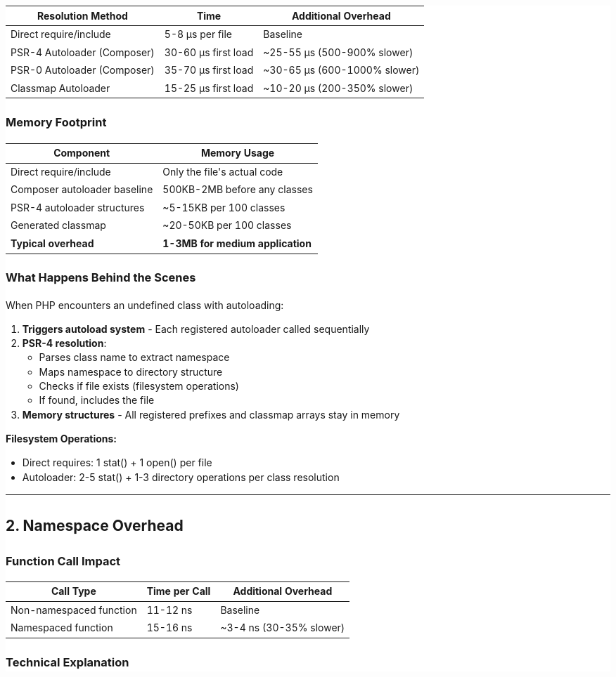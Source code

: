 | Resolution Method | Time | Additional Overhead |
|-------------------|------|---------------------|
| Direct require/include | 5-8 μs per file | Baseline |
| PSR-4 Autoloader (Composer) | 30-60 μs first load | ~25-55 μs (500-900% slower) |
| PSR-0 Autoloader (Composer) | 35-70 μs first load | ~30-65 μs (600-1000% slower) |
| Classmap Autoloader | 15-25 μs first load | ~10-20 μs (200-350% slower) |

### Memory Footprint

| Component | Memory Usage |
|-----------|--------------|
| Direct require/include | Only the file's actual code |
| Composer autoloader baseline | 500KB-2MB before any classes |
| PSR-4 autoloader structures | ~5-15KB per 100 classes |
| Generated classmap | ~20-50KB per 100 classes |
| **Typical overhead** | **1-3MB for medium application** |

### What Happens Behind the Scenes

When PHP encounters an undefined class with autoloading:

1. **Triggers autoload system** - Each registered autoloader called sequentially
2. **PSR-4 resolution**:
   - Parses class name to extract namespace
   - Maps namespace to directory structure  
   - Checks if file exists (filesystem operations)
   - If found, includes the file
3. **Memory structures** - All registered prefixes and classmap arrays stay in memory

**Filesystem Operations:**
- Direct requires: 1 stat() + 1 open() per file
- Autoloader: 2-5 stat() + 1-3 directory operations per class resolution

---

## 2. Namespace Overhead

### Function Call Impact

| Call Type | Time per Call | Additional Overhead |
|-----------|---------------|---------------------|
| Non-namespaced function | 11-12 ns | Baseline |
| Namespaced function | 15-16 ns | ~3-4 ns (30-35% slower) |

### Technical Explanation
